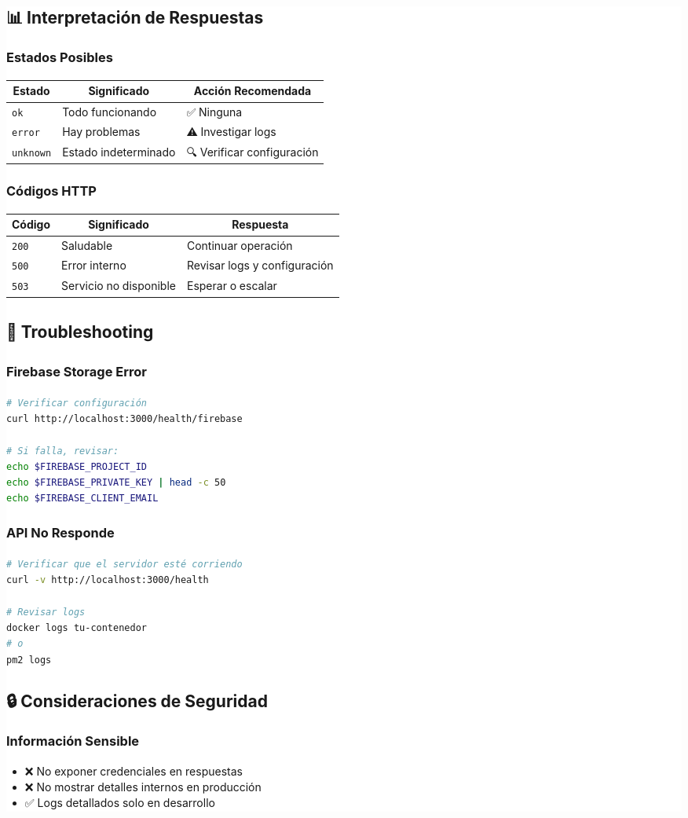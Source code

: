## 📊 Interpretación de Respuestas

### Estados Posibles

| Estado | Significado | Acción Recomendada |
|--------|-------------|-------------------|
| `ok` | Todo funcionando | ✅ Ninguna |
| `error` | Hay problemas | ⚠️ Investigar logs |
| `unknown` | Estado indeterminado | 🔍 Verificar configuración |

### Códigos HTTP

| Código | Significado | Respuesta |
|--------|-------------|-----------|
| `200` | Saludable | Continuar operación |
| `500` | Error interno | Revisar logs y configuración |
| `503` | Servicio no disponible | Esperar o escalar |

## 🚨 Troubleshooting

### Firebase Storage Error

```bash
# Verificar configuración
curl http://localhost:3000/health/firebase

# Si falla, revisar:
echo $FIREBASE_PROJECT_ID
echo $FIREBASE_PRIVATE_KEY | head -c 50
echo $FIREBASE_CLIENT_EMAIL
```

### API No Responde

```bash
# Verificar que el servidor esté corriendo
curl -v http://localhost:3000/health

# Revisar logs
docker logs tu-contenedor
# o
pm2 logs
```

## 🔒 Consideraciones de Seguridad

### Información Sensible
- ❌ No exponer credenciales en respuestas
- ❌ No mostrar detalles internos en producción
- ✅ Logs detallados solo en desarrollo
